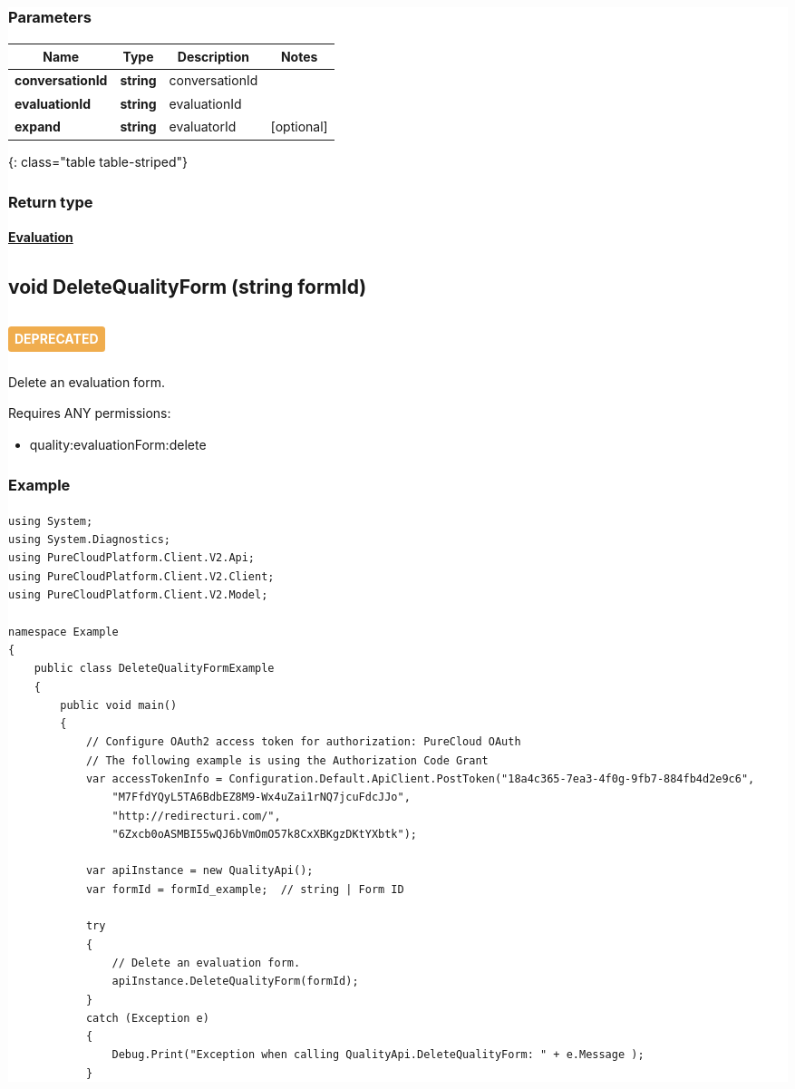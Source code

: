 ### Parameters


|Name | Type | Description  | Notes |
|------------- | ------------- | ------------- | -------------|
| **conversationId** | **string**| conversationId |  |
| **evaluationId** | **string**| evaluationId |  |
| **expand** | **string**| evaluatorId | [optional]  |
{: class="table table-striped"}

### Return type

[**Evaluation**](Evaluation.html)

<a name="deletequalityform"></a>

## void DeleteQualityForm (string formId)

<span style="background-color: #f0ad4e;display: inline-block;padding: 7px;font-weight: bold;line-height: 1;color: #ffffff;text-align: center;white-space: nowrap;vertical-align: baseline;border-radius: .25em;margin: 10px 0;">DEPRECATED</span>

Delete an evaluation form.



Requires ANY permissions: 

* quality:evaluationForm:delete

### Example
```{"language":"csharp"}
using System;
using System.Diagnostics;
using PureCloudPlatform.Client.V2.Api;
using PureCloudPlatform.Client.V2.Client;
using PureCloudPlatform.Client.V2.Model;

namespace Example
{
    public class DeleteQualityFormExample
    {
        public void main()
        { 
            // Configure OAuth2 access token for authorization: PureCloud OAuth
            // The following example is using the Authorization Code Grant
            var accessTokenInfo = Configuration.Default.ApiClient.PostToken("18a4c365-7ea3-4f0g-9fb7-884fb4d2e9c6",
                "M7FfdYQyL5TA6BdbEZ8M9-Wx4uZai1rNQ7jcuFdcJJo",
                "http://redirecturi.com/",
                "6Zxcb0oASMBI55wQJ6bVmOmO57k8CxXBKgzDKtYXbtk");

            var apiInstance = new QualityApi();
            var formId = formId_example;  // string | Form ID

            try
            { 
                // Delete an evaluation form.
                apiInstance.DeleteQualityForm(formId);
            }
            catch (Exception e)
            {
                Debug.Print("Exception when calling QualityApi.DeleteQualityForm: " + e.Message );
            }
```